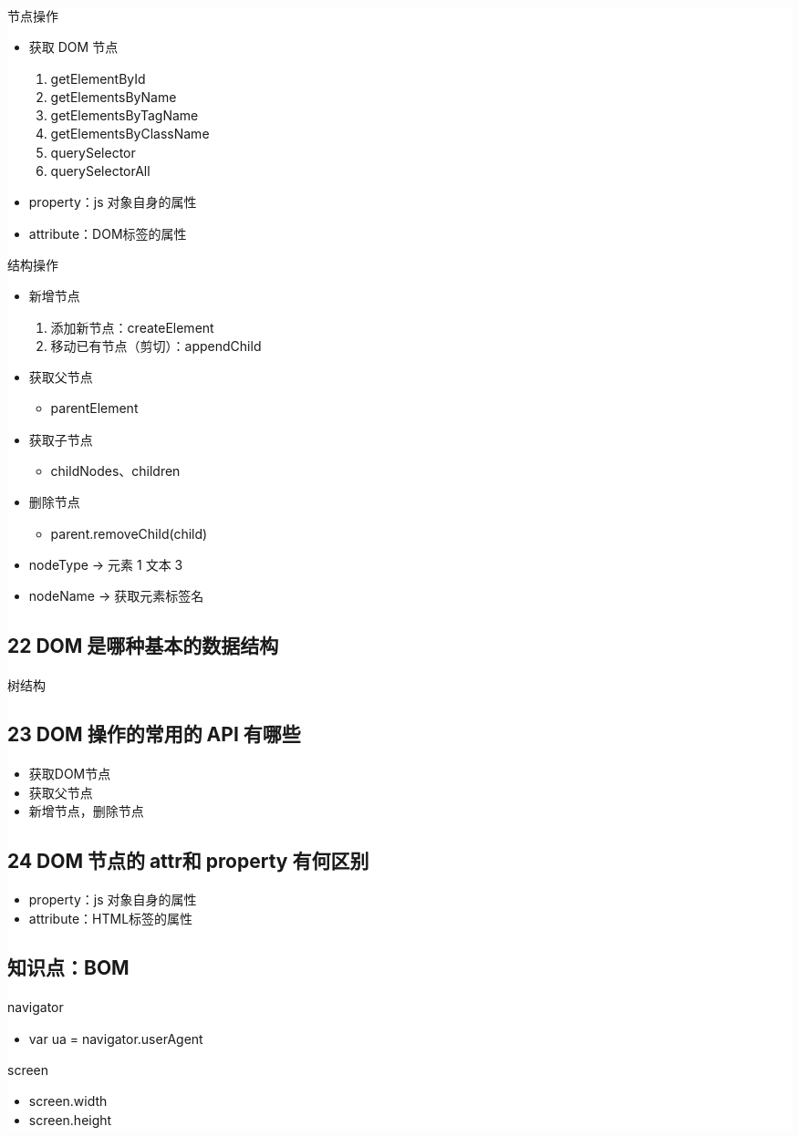 节点操作

- 获取 DOM 节点
  1. getElementById
  2. getElementsByName
  3. getElementsByTagName
  4. getElementsByClassName
  5. querySelector
  6. querySelectorAll

- property：js 对象自身的属性
- attribute：DOM标签的属性

结构操作

- 新增节点
  1. 添加新节点：createElement
  2. 移动已有节点（剪切）：appendChild
- 获取父节点
  - parentElement
- 获取子节点
  - childNodes、children
- 删除节点
  - parent.removeChild(child)

- nodeType -> 元素 1 文本 3
- nodeName -> 获取元素标签名

## 22 DOM 是哪种基本的数据结构

树结构

## 23 DOM 操作的常用的 API 有哪些

- 获取DOM节点
- 获取父节点
- 新增节点，删除节点

## 24 DOM 节点的 attr和 property 有何区别

- property：js 对象自身的属性
- attribute：HTML标签的属性

## 知识点：BOM

navigator

- var ua = navigator.userAgent

screen

- screen.width
- screen.height
